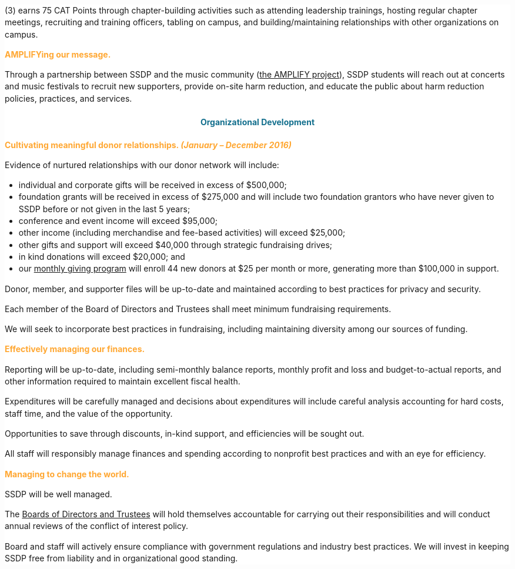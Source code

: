 (3) earns 75 CAT Points through chapter-building activities such as attending leadership trainings, hosting regular chapter meetings, recruiting and training officers, tabling on campus, and building/maintaining relationships with other organizations on campus.

<span style="color: #ffa732;"><strong>AMPLIFYing our message.</strong></span>

Through a partnership between SSDP and the music community (<a href="http://ssdp.org/amplify/">the AMPLIFY project</a>), SSDP students will reach out at concerts and music festivals to recruit new supporters, provide on-site harm reduction, and educate the public about harm reduction policies, practices, and services.
<h4 style="text-align: center;"><span style="color: #136f8d;">Organizational Development</span></h4>
<span style="color: #ffa732;"><strong>Cultivating meaningful donor relationships. <i>(January – December 2016)</i></strong></span>

Evidence of nurtured relationships with our donor network will include:
<ul>
	<li>individual and corporate gifts will be received in excess of $500,000;</li>
	<li>foundation grants will be received in excess of $275,000 and will include two foundation grantors who have never given to SSDP before or not given in the last 5 years;</li>
	<li>conference and event income will exceed $95,000;</li>
	<li>other income (including merchandise and fee-based activities) will exceed $25,000;</li>
	<li>other gifts and support will exceed $40,000 through strategic fundraising drives;</li>
	<li>in kind donations will exceed $20,000; and</li>
	<li>our <a href="http://ssdp.org/sensible-society">monthly giving program</a> will enroll 44 new donors at $25 per month or more, generating more than $100,000 in support.</li>
</ul>
Donor, member, and supporter files will be up-to-date and maintained according to best practices for privacy and security.

Each member of the Board of Directors and Trustees shall meet minimum fundraising requirements.

We will seek to incorporate best practices in fundraising, including maintaining diversity among our sources of funding.

<strong><span style="color: #ffa732;">Effectively managing our finances.</span></strong>

Reporting will be up-to-date, including semi-monthly balance reports, monthly profit and loss and budget-to-actual reports, and other information required to maintain excellent fiscal health.

Expenditures will be carefully managed and decisions about expenditures will include careful analysis accounting for hard costs, staff time, and the value of the opportunity.

Opportunities to save through discounts, in-kind support, and efficiencies will be sought out.

All staff will responsibly manage finances and spending according to nonprofit best practices and with an eye for efficiency.

<strong><span style="color: #ffa732;">Managing to change the world.</span></strong>

SSDP will be well managed.

The <a href="http://ssdp.org/about/board/">Boards of Directors and Trustees</a> will hold themselves accountable for carrying out their responsibilities and will conduct annual reviews of the conflict of interest policy.

Board and staff will actively ensure compliance with government regulations and industry best practices. We will invest in keeping SSDP free from liability and in organizational good standing.
